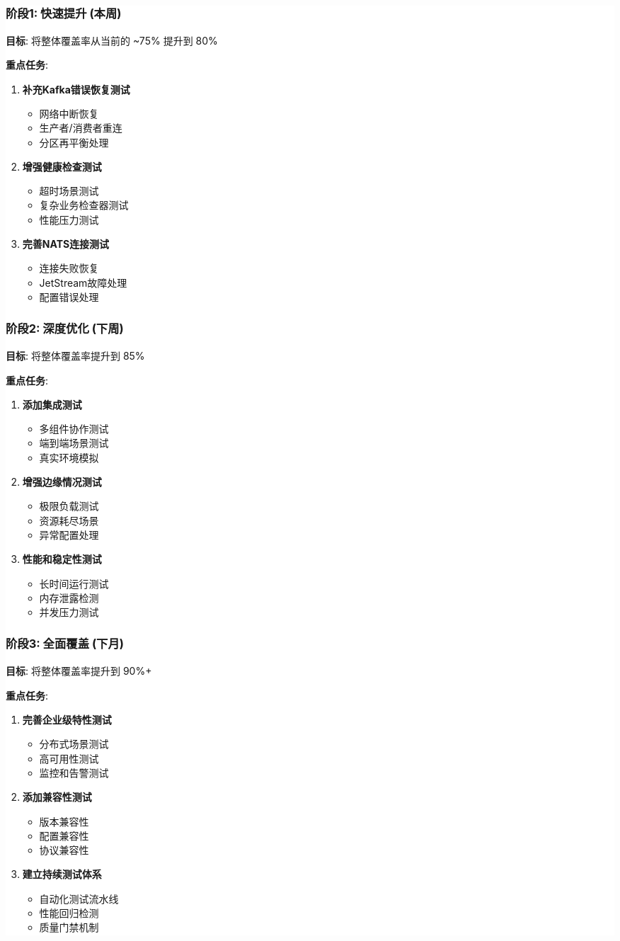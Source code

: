 ### 阶段1: 快速提升 (本周)
**目标**: 将整体覆盖率从当前的 ~75% 提升到 80%

**重点任务**:
1. **补充Kafka错误恢复测试**
   - 网络中断恢复
   - 生产者/消费者重连
   - 分区再平衡处理

2. **增强健康检查测试**
   - 超时场景测试
   - 复杂业务检查器测试
   - 性能压力测试

3. **完善NATS连接测试**
   - 连接失败恢复
   - JetStream故障处理
   - 配置错误处理

### 阶段2: 深度优化 (下周)
**目标**: 将整体覆盖率提升到 85%

**重点任务**:
1. **添加集成测试**
   - 多组件协作测试
   - 端到端场景测试
   - 真实环境模拟

2. **增强边缘情况测试**
   - 极限负载测试
   - 资源耗尽场景
   - 异常配置处理

3. **性能和稳定性测试**
   - 长时间运行测试
   - 内存泄露检测
   - 并发压力测试

### 阶段3: 全面覆盖 (下月)
**目标**: 将整体覆盖率提升到 90%+

**重点任务**:
1. **完善企业级特性测试**
   - 分布式场景测试
   - 高可用性测试
   - 监控和告警测试

2. **添加兼容性测试**
   - 版本兼容性
   - 配置兼容性
   - 协议兼容性

3. **建立持续测试体系**
   - 自动化测试流水线
   - 性能回归检测
   - 质量门禁机制
